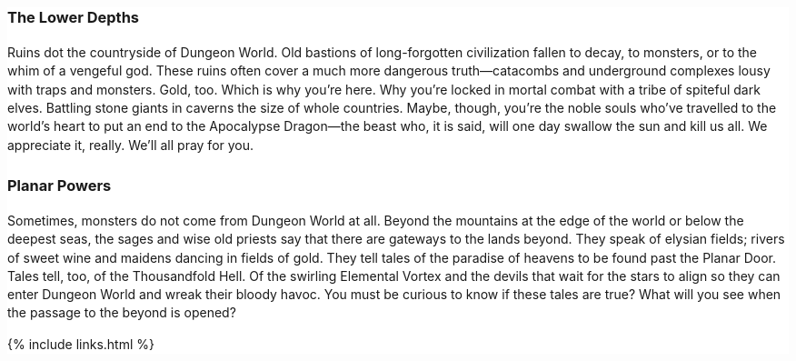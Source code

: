 ### The Lower Depths

Ruins dot the countryside of Dungeon World. Old bastions of long-forgotten
civilization fallen to decay, to monsters, or to the whim of a vengeful god.
These ruins often cover a much more dangerous truth—catacombs and underground
complexes lousy with traps and monsters. Gold, too. Which is why you’re here.
Why you’re locked in mortal combat with a tribe of spiteful dark elves.
Battling stone giants in caverns the size of whole countries. Maybe, though,
you’re the noble souls who’ve travelled to the world’s heart to put an end to
the Apocalypse Dragon—the beast who, it is said, will one day swallow the sun
and kill us all. We appreciate it, really. We’ll all pray for you.

### Planar Powers

Sometimes, monsters do not come from Dungeon World at all. Beyond the
mountains at the edge of the world or below the deepest seas, the sages and
wise old priests say that there are gateways to the lands beyond. They speak
of elysian fields; rivers of sweet wine and maidens dancing in fields of gold.
They tell tales of the paradise of heavens to be found past the Planar Door.
Tales tell, too, of the Thousandfold Hell. Of the swirling Elemental Vortex
and the devils that wait for the stars to align so they can enter Dungeon
World and wreak their bloody havoc. You must be curious to know if these tales
are true? What will you see when the passage to the beyond is opened?


{% include links.html %}
